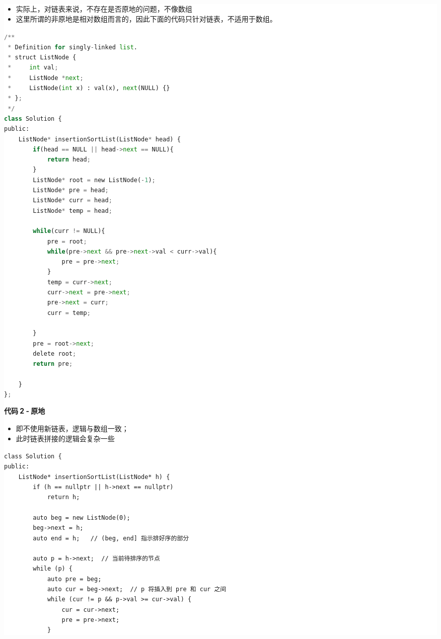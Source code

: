 - 实际上，对链表来说，不存在是否原地的问题，不像数组
- 这里所谓的非原地是相对数组而言的，因此下面的代码只针对链表，不适用于数组。

```python
/**
 * Definition for singly-linked list.
 * struct ListNode {
 *     int val;
 *     ListNode *next;
 *     ListNode(int x) : val(x), next(NULL) {}
 * };
 */
class Solution {
public:
    ListNode* insertionSortList(ListNode* head) {
        if(head == NULL || head->next == NULL){
            return head;
        }
        ListNode* root = new ListNode(-1);
        ListNode* pre = head;
        ListNode* curr = head;
        ListNode* temp = head;
  
        while(curr != NULL){
            pre = root;
            while(pre->next && pre->next->val < curr->val){
                pre = pre->next;
            }
            temp = curr->next;
            curr->next = pre->next;
            pre->next = curr;
            curr = temp;
            
        }
        pre = root->next;
        delete root;
        return pre;
        
    }
};
```

**代码 2 - 原地**

- 即不使用新链表，逻辑与数组一致；
- 此时链表拼接的逻辑会复杂一些

```
class Solution {
public:
    ListNode* insertionSortList(ListNode* h) {
        if (h == nullptr || h->next == nullptr)
            return h;
        
        auto beg = new ListNode(0);
        beg->next = h;
        auto end = h;   // (beg, end] 指示排好序的部分
        
        auto p = h->next;  // 当前待排序的节点
        while (p) {
            auto pre = beg;
            auto cur = beg->next;  // p 将插入到 pre 和 cur 之间
            while (cur != p && p->val >= cur->val) {
                cur = cur->next;
                pre = pre->next;
            }
```